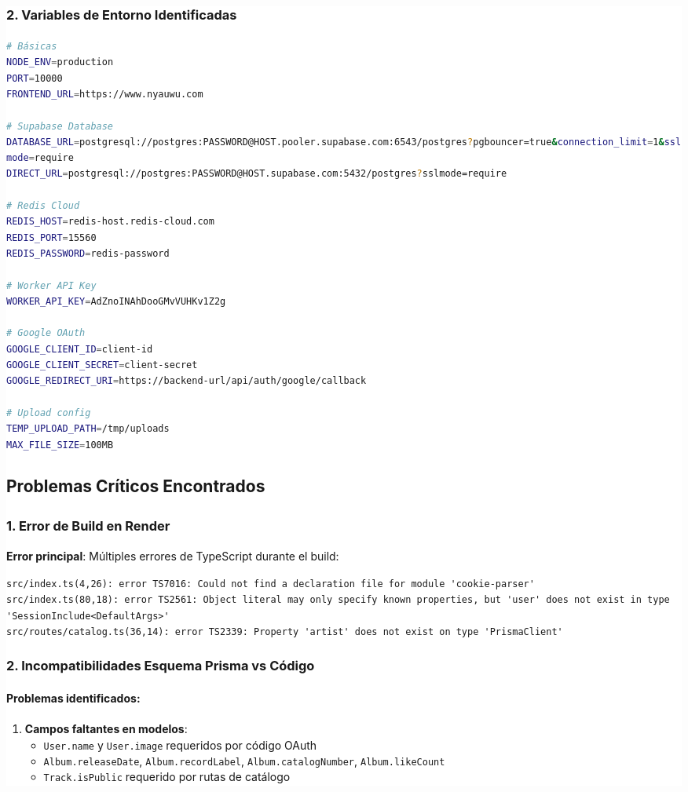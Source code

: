 ### **2. Variables de Entorno Identificadas**

```bash
# Básicas
NODE_ENV=production
PORT=10000
FRONTEND_URL=https://www.nyauwu.com

# Supabase Database
DATABASE_URL=postgresql://postgres:PASSWORD@HOST.pooler.supabase.com:6543/postgres?pgbouncer=true&connection_limit=1&sslmode=require
DIRECT_URL=postgresql://postgres:PASSWORD@HOST.supabase.com:5432/postgres?sslmode=require

# Redis Cloud
REDIS_HOST=redis-host.redis-cloud.com
REDIS_PORT=15560
REDIS_PASSWORD=redis-password

# Worker API Key
WORKER_API_KEY=AdZnoINAhDooGMvVUHKv1Z2g

# Google OAuth
GOOGLE_CLIENT_ID=client-id
GOOGLE_CLIENT_SECRET=client-secret
GOOGLE_REDIRECT_URI=https://backend-url/api/auth/google/callback

# Upload config
TEMP_UPLOAD_PATH=/tmp/uploads
MAX_FILE_SIZE=100MB
```

## **Problemas Críticos Encontrados**

### **1. Error de Build en Render**

**Error principal**: Múltiples errores de TypeScript durante el build:

```
src/index.ts(4,26): error TS7016: Could not find a declaration file for module 'cookie-parser'
src/index.ts(80,18): error TS2561: Object literal may only specify known properties, but 'user' does not exist in type 'SessionInclude<DefaultArgs>'
src/routes/catalog.ts(36,14): error TS2339: Property 'artist' does not exist on type 'PrismaClient'
```

### **2. Incompatibilidades Esquema Prisma vs Código**

#### **Problemas identificados**:

1. **Campos faltantes en modelos**:
   - `User.name` y `User.image` requeridos por código OAuth
   - `Album.releaseDate`, `Album.recordLabel`, `Album.catalogNumber`, `Album.likeCount`
   - `Track.isPublic` requerido por rutas de catálogo
